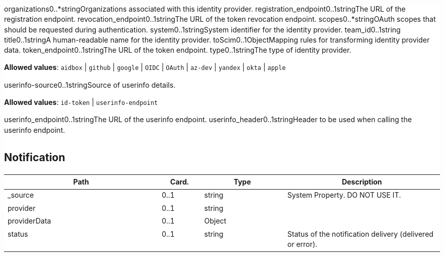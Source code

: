 <tr><td width="290">organizations</td><td width="70">0..*</td><td width="150">string</td><td>Organizations associated with this identity provider.</td></tr>
<tr><td width="290">registration_endpoint</td><td width="70">0..1</td><td width="150">string</td><td>The URL of the registration endpoint.</td></tr>
<tr><td width="290">revocation_endpoint</td><td width="70">0..1</td><td width="150">string</td><td>The URL of the token revocation endpoint.</td></tr>
<tr><td width="290">scopes</td><td width="70">0..*</td><td width="150">string</td><td>OAuth scopes that should be requested during authentication.</td></tr>
<tr><td width="290">system</td><td width="70">0..1</td><td width="150">string</td><td>System identifier for the identity provider.</td></tr>
<tr><td width="290">team_id</td><td width="70">0..1</td><td width="150">string</td><td></td></tr>
<tr><td width="290">title</td><td width="70">0..1</td><td width="150">string</td><td>A human-readable name for the identity provider.</td></tr>
<tr><td width="290">toScim</td><td width="70">0..1</td><td width="150">Object</td><td>Mapping rules for transforming identity provider data.</td></tr>
<tr><td width="290">token_endpoint</td><td width="70">0..1</td><td width="150">string</td><td>The URL of the token endpoint.</td></tr>
<tr><td width="290">type</td><td width="70">0..1</td><td width="150">string</td><td>The type of identity provider. 

<strong>Allowed values</strong>: `aidbox` | `github` | `google` | `OIDC` | `OAuth` | `az-dev` | `yandex` | `okta` | `apple`</td></tr>
<tr><td width="290">userinfo-source</td><td width="70">0..1</td><td width="150">string</td><td>Source of userinfo details. 

<strong>Allowed values</strong>: `id-token` | `userinfo-endpoint`</td></tr>
<tr><td width="290">userinfo_endpoint</td><td width="70">0..1</td><td width="150">string</td><td>The URL of the userinfo endpoint.</td></tr>
<tr><td width="290">userinfo_header</td><td width="70">0..1</td><td width="150">string</td><td>Header to be used when calling the userinfo endpoint.</td></tr></tbody>
</table>


## Notification

<table>
<thead>
<tr>
<th width="290">Path</th>
<th width="70">Card.</th>
<th width="150">Type</th>
<th>Description</th>
</tr>
</thead>
<tbody>
<tr><td width="290">_source</td><td width="70">0..1</td><td width="150">string</td><td>System Property. DO NOT USE IT.</td></tr>
<tr><td width="290">provider</td><td width="70">0..1</td><td width="150">string</td><td></td></tr>
<tr><td width="290">providerData</td><td width="70">0..1</td><td width="150">Object</td><td></td></tr>
<tr><td width="290">status</td><td width="70">0..1</td><td width="150">string</td><td>Status of the notification delivery (delivered or error). 

